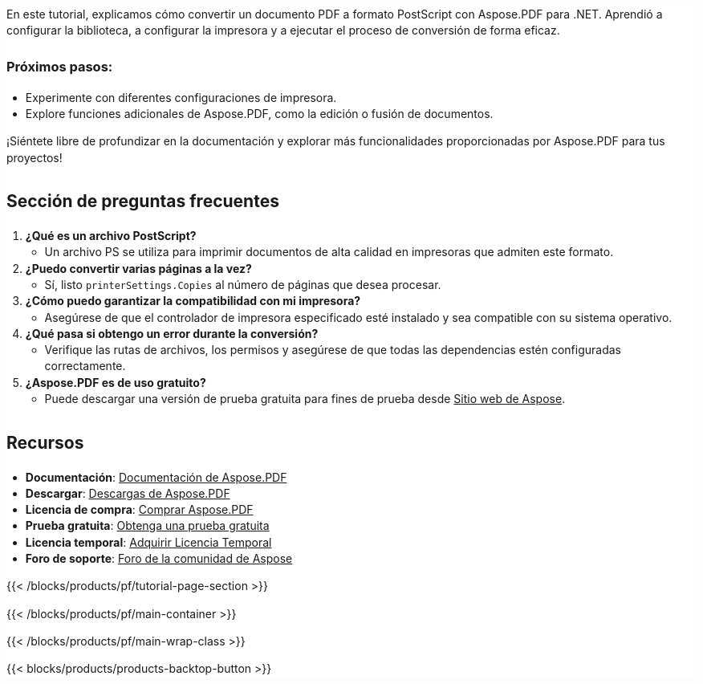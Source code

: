 En este tutorial, explicamos cómo convertir un documento PDF a formato PostScript con Aspose.PDF para .NET. Aprendió a configurar la biblioteca, a configurar la impresora y a ejecutar el proceso de conversión de forma eficaz. 

### Próximos pasos:
- Experimente con diferentes configuraciones de impresora.
- Explore funciones adicionales de Aspose.PDF, como la edición o fusión de documentos.

¡Siéntete libre de profundizar en la documentación y explorar más funcionalidades proporcionadas por Aspose.PDF para tus proyectos!

## Sección de preguntas frecuentes

1. **¿Qué es un archivo PostScript?**
   - Un archivo PS se utiliza para imprimir documentos de alta calidad en impresoras que admiten este formato.
2. **¿Puedo convertir varias páginas a la vez?**
   - Sí, listo `printerSettings.Copies` al número de páginas que desea procesar.
3. **¿Cómo puedo garantizar la compatibilidad con mi impresora?**
   - Asegúrese de que el controlador de impresora especificado esté instalado y sea compatible con su sistema operativo.
4. **¿Qué pasa si obtengo un error durante la conversión?**
   - Verifique las rutas de archivos, los permisos y asegúrese de que todas las dependencias estén configuradas correctamente.
5. **¿Aspose.PDF es de uso gratuito?**
   - Puede descargar una versión de prueba gratuita para fines de prueba desde [Sitio web de Aspose](https://releases.aspose.com/pdf/net/).

## Recursos
- **Documentación**: [Documentación de Aspose.PDF](https://reference.aspose.com/pdf/net/)
- **Descargar**: [Descargas de Aspose.PDF](https://releases.aspose.com/pdf/net/)
- **Licencia de compra**: [Comprar Aspose.PDF](https://purchase.aspose.com/buy)
- **Prueba gratuita**: [Obtenga una prueba gratuita](https://releases.aspose.com/pdf/net/)
- **Licencia temporal**: [Adquirir Licencia Temporal](https://purchase.aspose.com/temporary-license/)
- **Foro de soporte**: [Foro de la comunidad de Aspose](https://forum.aspose.com/c/pdf/10)

{{< /blocks/products/pf/tutorial-page-section >}}

{{< /blocks/products/pf/main-container >}}

{{< /blocks/products/pf/main-wrap-class >}}

{{< blocks/products/products-backtop-button >}}